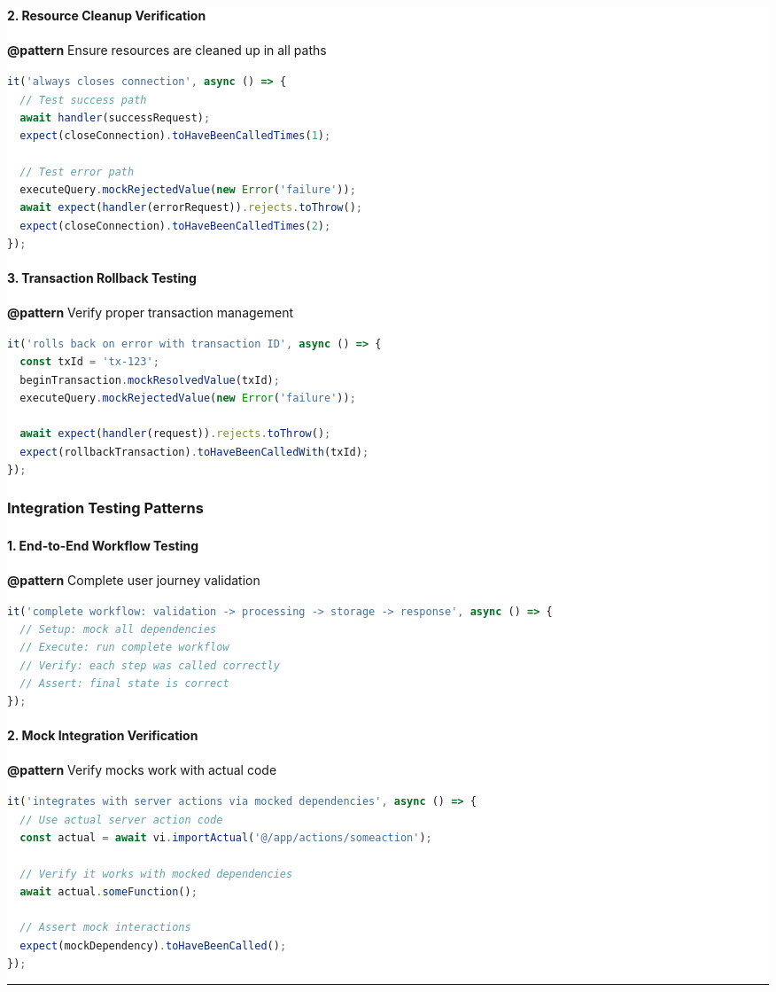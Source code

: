 #### 2. Resource Cleanup Verification
**@pattern** Ensure resources are cleaned up in all paths
```typescript
it('always closes connection', async () => {
  // Test success path
  await handler(successRequest);
  expect(closeConnection).toHaveBeenCalledTimes(1);
  
  // Test error path
  executeQuery.mockRejectedValue(new Error('failure'));
  await expect(handler(errorRequest)).rejects.toThrow();
  expect(closeConnection).toHaveBeenCalledTimes(2);
});
```

#### 3. Transaction Rollback Testing
**@pattern** Verify proper transaction management
```typescript
it('rolls back on error with transaction ID', async () => {
  const txId = 'tx-123';
  beginTransaction.mockResolvedValue(txId);
  executeQuery.mockRejectedValue(new Error('failure'));
  
  await expect(handler(request)).rejects.toThrow();
  expect(rollbackTransaction).toHaveBeenCalledWith(txId);
});
```

### Integration Testing Patterns

#### 1. End-to-End Workflow Testing
**@pattern** Complete user journey validation
```typescript
it('complete workflow: validation -> processing -> storage -> response', async () => {
  // Setup: mock all dependencies
  // Execute: run complete workflow
  // Verify: each step was called correctly
  // Assert: final state is correct
});
```

#### 2. Mock Integration Verification
**@pattern** Verify mocks work with actual code
```typescript
it('integrates with server actions via mocked dependencies', async () => {
  // Use actual server action code
  const actual = await vi.importActual('@/app/actions/someaction');
  
  // Verify it works with mocked dependencies
  await actual.someFunction();
  
  // Assert mock interactions
  expect(mockDependency).toHaveBeenCalled();
});
```

---